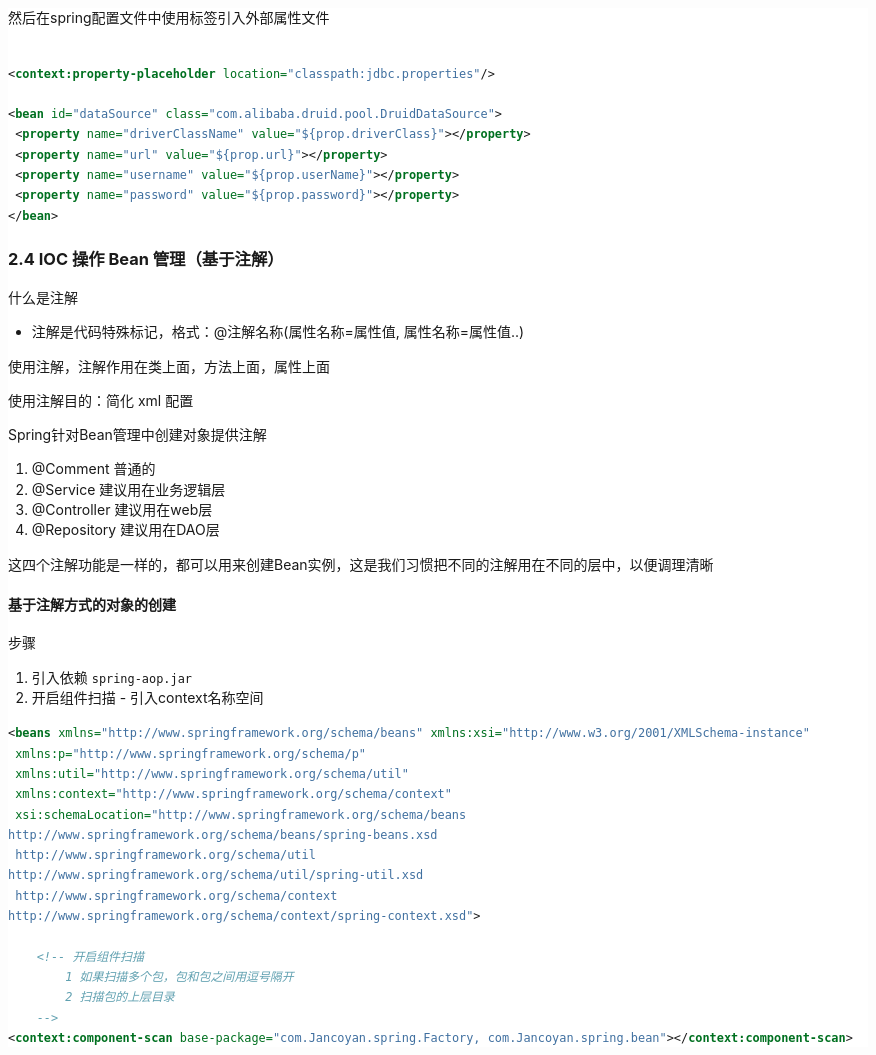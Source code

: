 然后在spring配置文件中使用标签引入外部属性文件

```xml

<context:property-placeholder location="classpath:jdbc.properties"/>

<bean id="dataSource" class="com.alibaba.druid.pool.DruidDataSource">
 <property name="driverClassName" value="${prop.driverClass}"></property>
 <property name="url" value="${prop.url}"></property>
 <property name="username" value="${prop.userName}"></property>
 <property name="password" value="${prop.password}"></property>
</bean>
```

### 2.4 IOC 操作 Bean 管理（基于注解）

什么是注解

- 注解是代码特殊标记，格式：@注解名称(属性名称=属性值, 属性名称=属性值..) 

使用注解，注解作用在类上面，方法上面，属性上面

使用注解目的：简化 xml 配置

Spring针对Bean管理中创建对象提供注解

1. @Comment 普通的
2. @Service  建议用在业务逻辑层
3. @Controller 建议用在web层
4. @Repository 建议用在DAO层

这四个注解功能是一样的，都可以用来创建Bean实例，这是我们习惯把不同的注解用在不同的层中，以便调理清晰

#### 基于注解方式的对象的创建

步骤

1. 引入依赖 `spring-aop.jar`
2. 开启组件扫描 - 引入context名称空间

```xml
<beans xmlns="http://www.springframework.org/schema/beans" xmlns:xsi="http://www.w3.org/2001/XMLSchema-instance"
 xmlns:p="http://www.springframework.org/schema/p"
 xmlns:util="http://www.springframework.org/schema/util"
 xmlns:context="http://www.springframework.org/schema/context"
 xsi:schemaLocation="http://www.springframework.org/schema/beans
http://www.springframework.org/schema/beans/spring-beans.xsd
 http://www.springframework.org/schema/util
http://www.springframework.org/schema/util/spring-util.xsd
 http://www.springframework.org/schema/context
http://www.springframework.org/schema/context/spring-context.xsd">

    <!-- 开启组件扫描
 		1 如果扫描多个包，包和包之间用逗号隔开
		2 扫描包的上层目录
	-->
<context:component-scan base-package="com.Jancoyan.spring.Factory, com.Jancoyan.spring.bean"></context:component-scan>
```
